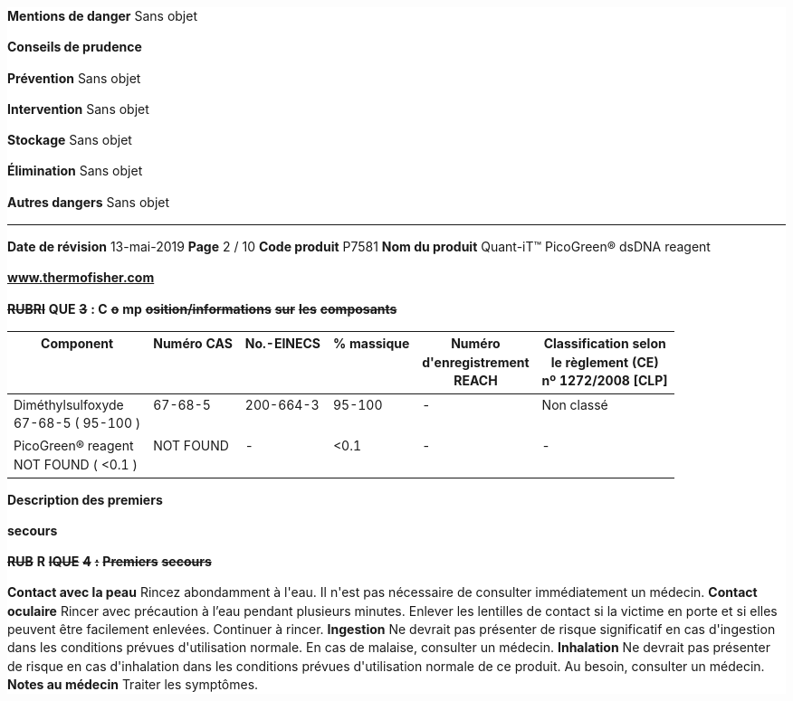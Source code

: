**Mentions de danger**
Sans objet

**Conseils de prudence**

**Prévention**
Sans objet

**Intervention**
Sans objet

**Stockage**
Sans objet

**Élimination**
Sans objet

**Autres dangers**
Sans objet

___________________________________________________________________________________________________________________

**Date de révision** 13-mai-2019 **Page** 2 / 10
**Code produit** P7581 **Nom du produit** Quant-iT™ PicoGreen® dsDNA reagent

**www.thermofisher.com**

~~**RUBRI**~~ **QUE** ~~**3**~~ **: C** ~~**o**~~ **mp** ~~**osition/informations**~~ ~~**sur**~~ ~~**les**~~ ~~**composants**~~







|Component|Numéro CAS|No.-EINECS|% massique|Numéro<br>d'enregistrement<br>REACH|Classification selon<br>le règlement (CE)<br>nº 1272/2008 [CLP]|
|---|---|---|---|---|---|
|Diméthylsulfoxyde<br>67-68-5 ( 95-100 )|67-68-5|200-664-3|95-100|-|Non classé|
|PicoGreen® reagent<br>NOT FOUND ( <0.1 )|NOT FOUND|-|<0.1|-|-|


**Description des premiers**

**secours**


~~**RUB**~~ **R** ~~**IQUE**~~ ~~**4**~~ ~~**:**~~ ~~**Premiers**~~ ~~**secours**~~


**Contact avec la peau** Rincez abondamment à l'eau. Il n'est pas nécessaire de consulter immédiatement
un médecin.
**Contact oculaire** Rincer avec précaution à l’eau pendant plusieurs minutes. Enlever les lentilles de
contact si la victime en porte et si elles peuvent être facilement enlevées.
Continuer à rincer.
**Ingestion** Ne devrait pas présenter de risque significatif en cas d'ingestion dans les
conditions prévues d'utilisation normale. En cas de malaise, consulter un médecin.
**Inhalation** Ne devrait pas présenter de risque en cas d'inhalation dans les conditions prévues
d'utilisation normale de ce produit. Au besoin, consulter un médecin.
**Notes au médecin** Traiter les symptômes.

